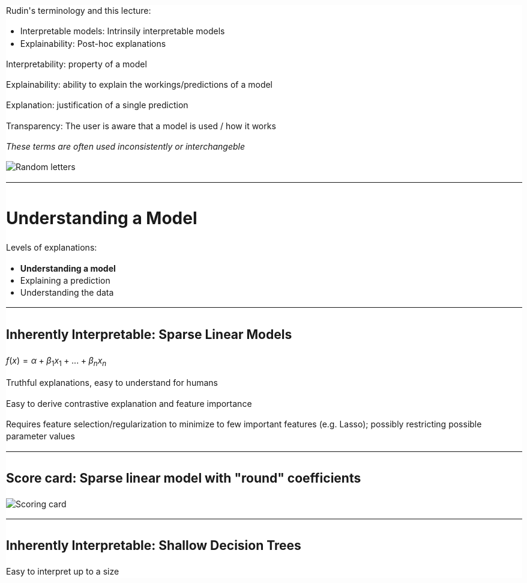 Rudin's terminology and this lecture:
  - Interpretable models: Intrinsily interpretable models
  - Explainability: Post-hoc explanations

Interpretability: property of a model

Explainability: ability to explain the workings/predictions of a model

Explanation: justification of a single prediction

Transparency: The user is aware that a model is used / how it works

*These terms are often used inconsistently or interchangeble*



![Random letters](../_assets/onterminology.jpg)








---
# Understanding a Model

Levels of explanations:

* **Understanding a model**
* Explaining a prediction
* Understanding the data

----
## Inherently Interpretable: Sparse Linear Models

$f(x) = \alpha + \beta_1 x_1 + ... + \beta_n x_n$

Truthful explanations, easy to understand for humans

Easy to derive contrastive explanation and feature importance

Requires feature selection/regularization to minimize to few important features (e.g. Lasso); possibly restricting possible parameter values

----
## Score card: Sparse linear model with "round" coefficients

![Scoring card](scoring.png)

 
----
## Inherently Interpretable: Shallow Decision Trees

Easy to interpret up to a size
